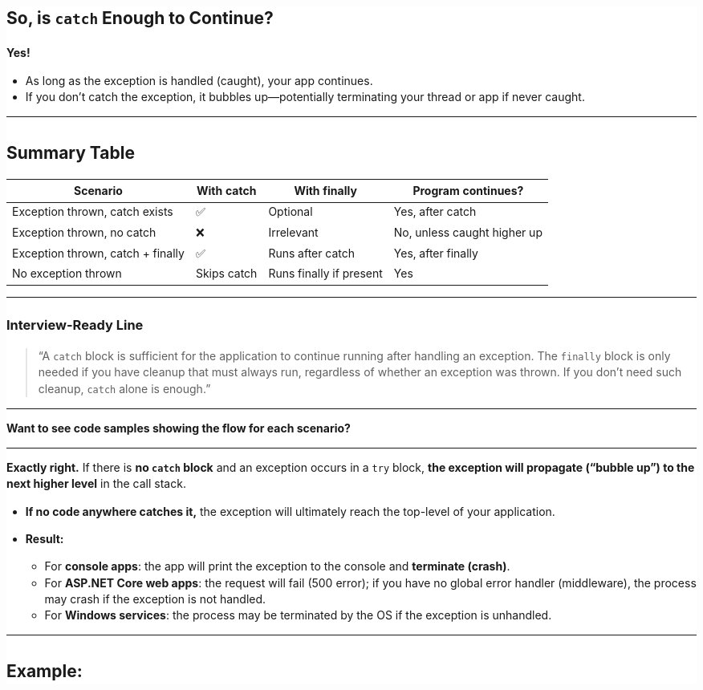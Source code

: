 
## **So, is `catch` Enough to Continue?**

**Yes!**

* As long as the exception is handled (caught), your app continues.
* If you don’t catch the exception, it bubbles up—potentially terminating your thread or app if never caught.

---

## **Summary Table**

| Scenario                          | With catch  | With finally            | Program continues?          |
| --------------------------------- | ----------- | ----------------------- | --------------------------- |
| Exception thrown, catch exists    | ✅           | Optional                | Yes, after catch            |
| Exception thrown, no catch        | ❌           | Irrelevant              | No, unless caught higher up |
| Exception thrown, catch + finally | ✅           | Runs after catch        | Yes, after finally          |
| No exception thrown               | Skips catch | Runs finally if present | Yes                         |

---

### **Interview-Ready Line**

> “A `catch` block is sufficient for the application to continue running after handling an exception. The `finally` block is only needed if you have cleanup that must always run, regardless of whether an exception was thrown. If you don’t need such cleanup, `catch` alone is enough.”

---

**Want to see code samples showing the flow for each scenario?**

---

**Exactly right.**
If there is **no `catch` block** and an exception occurs in a `try` block, **the exception will propagate (“bubble up”) to the next higher level** in the call stack.

* **If no code anywhere catches it,** the exception will ultimately reach the top-level of your application.
* **Result:**

  * For **console apps**: the app will print the exception to the console and **terminate (crash)**.
  * For **ASP.NET Core web apps**: the request will fail (500 error); if you have no global error handler (middleware), the process may crash if the exception is not handled.
  * For **Windows services**: the process may be terminated by the OS if the exception is unhandled.

---

## **Example:**
